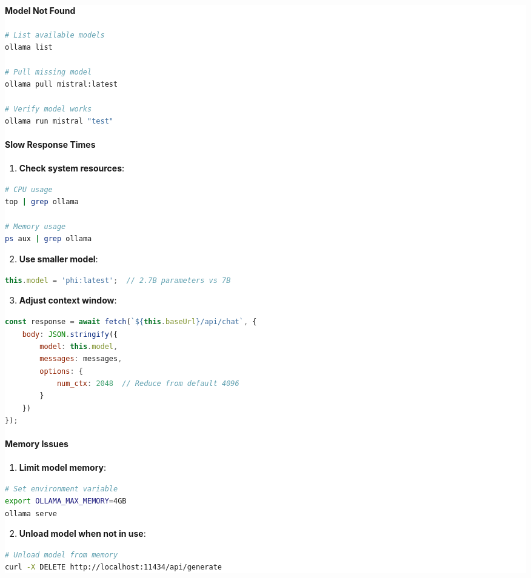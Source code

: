 #### Model Not Found

```bash
# List available models
ollama list

# Pull missing model
ollama pull mistral:latest

# Verify model works
ollama run mistral "test"
```

#### Slow Response Times

1. **Check system resources**:
```bash
# CPU usage
top | grep ollama

# Memory usage
ps aux | grep ollama
```

2. **Use smaller model**:
```javascript
this.model = 'phi:latest';  // 2.7B parameters vs 7B
```

3. **Adjust context window**:
```javascript
const response = await fetch(`${this.baseUrl}/api/chat`, {
    body: JSON.stringify({
        model: this.model,
        messages: messages,
        options: {
            num_ctx: 2048  // Reduce from default 4096
        }
    })
});
```

#### Memory Issues

1. **Limit model memory**:
```bash
# Set environment variable
export OLLAMA_MAX_MEMORY=4GB
ollama serve
```

2. **Unload model when not in use**:
```bash
# Unload model from memory
curl -X DELETE http://localhost:11434/api/generate
```
